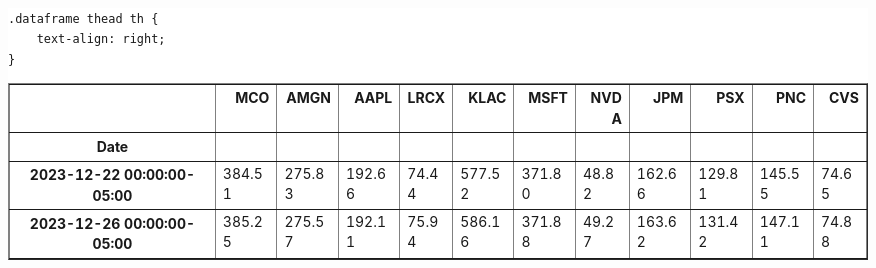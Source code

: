    .dataframe thead th {
        text-align: right;
    }
</style>
<table border="1" class="dataframe">
  <thead>
    <tr style="text-align: right;">
      <th></th>
      <th>MCO</th>
      <th>AMGN</th>
      <th>AAPL</th>
      <th>LRCX</th>
      <th>KLAC</th>
      <th>MSFT</th>
      <th>NVDA</th>
      <th>JPM</th>
      <th>PSX</th>
      <th>PNC</th>
      <th>CVS</th>
    </tr>
    <tr>
      <th>Date</th>
      <th></th>
      <th></th>
      <th></th>
      <th></th>
      <th></th>
      <th></th>
      <th></th>
      <th></th>
      <th></th>
      <th></th>
      <th></th>
    </tr>
  </thead>
  <tbody>
    <tr>
      <th>2023-12-22 00:00:00-05:00</th>
      <td>384.51</td>
      <td>275.83</td>
      <td>192.66</td>
      <td>74.44</td>
      <td>577.52</td>
      <td>371.80</td>
      <td>48.82</td>
      <td>162.66</td>
      <td>129.81</td>
      <td>145.55</td>
      <td>74.65</td>
    </tr>
    <tr>
      <th>2023-12-26 00:00:00-05:00</th>
      <td>385.25</td>
      <td>275.57</td>
      <td>192.11</td>
      <td>75.94</td>
      <td>586.16</td>
      <td>371.88</td>
      <td>49.27</td>
      <td>163.62</td>
      <td>131.42</td>
      <td>147.11</td>
      <td>74.88</td>
    </tr>